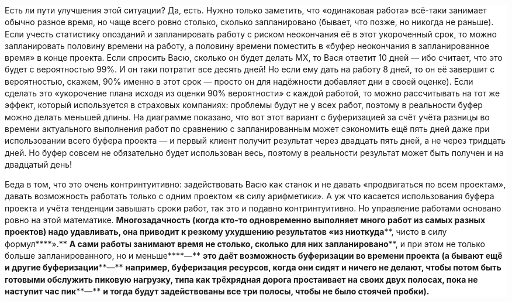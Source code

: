 Есть ли пути улучшения этой ситуации? Да, есть. Нужно только заметить, что «одинаковая работа» всё-таки занимает обычно разное время, но чаще всего ровно столько, сколько запланировано (бывает, что позже, но никогда не раньше). Если учесть статистику опозданий и запланировать работу с риском неокончания её в этот укороченный срок, то можно запланировать половину времени на работу, а половину времени поместить в «буфер неокончания в запланированное время» в конце проекта. Если спросить Васю, сколько он будет делать MX, то Вася ответит 10 дней — ибо считает, что это будет с вероятностью 99%. И он таки потратит все десять дней! Но если ему дать на работу 8 дней, то он её завершит с вероятностью, скажем, 90% именно в этот срок — просто он для надёжности добавляет дни в своей оценке). Если сделать это «укорочение плана исходя из оценки 90% вероятности» с каждой работой, то можно рассчитывать на тот же эффект, который используется в страховых компаниях: проблемы будут не у всех работ, поэтому в реальности буфер можно делать меньшей длины. На диаграмме показано, что вот этот вариант с буферизацией за счёт учёта разницы во времени актуального выполнения работ по сравнению с запланированным может сэкономить ещё пять дней даже при использовании всего буфера проекта — и первый клиент получит результат через двадцать пять дней, а не через тридцать дней. Но буфер совсем не обязательно будет использован весь, поэтому в реальности результат может быть получен и на двадцатый день!

Беда в том, что это очень контринтуитивно: задействовать Васю как станок и не давать «продвигаться по всем проектам», давать возможность работать только с одним проектом «в силу арифметики». А уж что касается использования буфера проекта и учёта тенденции завышать сроки работ, так это и подавно контринтуитивно. Но управление работами основано ровно на этой математике. **Многозадачность (когда кто-то одновременно выполняет много работ из самых разных проектов) надо удавливать, она приводит к резкому ухудшению результатов «из ниоткуда****, чисто в силу формул****».** **А сами работы занимают время не столько, сколько** **для них за****планир****овано****, и при этом не только больше запланированного, но и меньше****—** **это даёт возможность буферизации во времени проекта (а бывают ещё и другие буферизации****—** **например, буферизация ресурсов, когда они сидят и ничего не делают, чтобы потом быть готовыми обслужить пиковую нагрузку, типа как трёхрядная дорога простаивает на своих двух полосах, пока не наступит час пик****—** **и тогда будут задействованы все три полосы, чтобы не было стоячей пробки).**